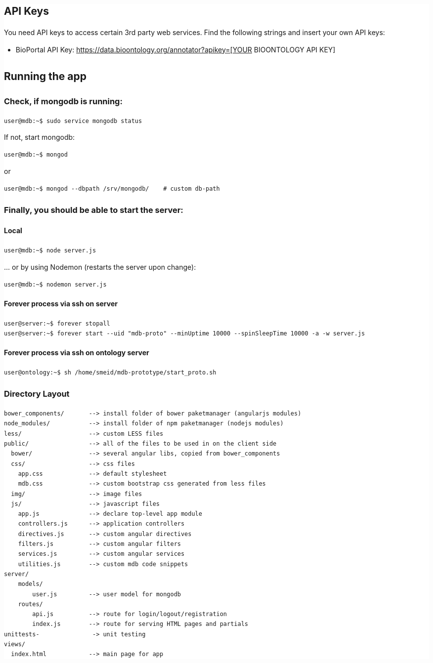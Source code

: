 ## API Keys
You need API keys to access certain 3rd party web services. Find the following strings and insert your own API keys:

- BioPortal API Key: https://data.bioontology.org/annotator?apikey=[YOUR BIOONTOLOGY  API  KEY]
  

## Running the app

### Check, if mongodb is running:

    user@mdb:~$ sudo service mongodb status 
      
If not, start mongodb:

    user@mdb:~$ mongod
or

    user@mdb:~$ mongod --dbpath /srv/mongodb/    # custom db-path

### Finally, you should be able to start the server:

#### Local

    user@mdb:~$ node server.js
    
... or by using Nodemon (restarts the server upon change):

    user@mdb:~$ nodemon server.js

#### Forever process via ssh on server

    user@server:~$ forever stopall
    user@server:~$ forever start --uid "mdb-proto" --minUptime 10000 --spinSleepTime 10000 -a -w server.js
        
#### Forever process via ssh on ontology server

    user@ontology:~$ sh /home/smeid/mdb-prototype/start_proto.sh

### Directory Layout

    bower_components/       --> install folder of bower paketmanager (angularjs modules)
    node_modules/           --> install folder of npm paketmanager (nodejs modules)
    less/                   --> custom LESS files
    public/                 --> all of the files to be used in on the client side
      bower/                --> several angular libs, copied from bower_components
      css/                  --> css files
        app.css             --> default stylesheet
        mdb.css             --> custom bootstrap css generated from less files
      img/                  --> image files
      js/                   --> javascript files
        app.js              --> declare top-level app module
        controllers.js      --> application controllers
        directives.js       --> custom angular directives
        filters.js          --> custom angular filters
        services.js         --> custom angular services
        utilities.js        --> custom mdb code snippets
    server/
        models/
            user.js         --> user model for mongodb
        routes/
            api.js          --> route for login/logout/registration
            index.js        --> route for serving HTML pages and partials
    unittests-               -> unit testing
    views/
      index.html            --> main page for app